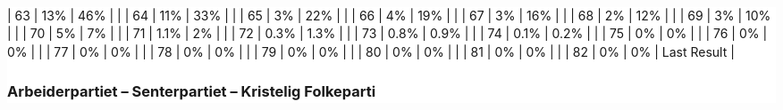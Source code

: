 | 63 | 13% | 46% |  |
| 64 | 11% | 33% |  |
| 65 | 3% | 22% |  |
| 66 | 4% | 19% |  |
| 67 | 3% | 16% |  |
| 68 | 2% | 12% |  |
| 69 | 3% | 10% |  |
| 70 | 5% | 7% |  |
| 71 | 1.1% | 2% |  |
| 72 | 0.3% | 1.3% |  |
| 73 | 0.8% | 0.9% |  |
| 74 | 0.1% | 0.2% |  |
| 75 | 0% | 0% |  |
| 76 | 0% | 0% |  |
| 77 | 0% | 0% |  |
| 78 | 0% | 0% |  |
| 79 | 0% | 0% |  |
| 80 | 0% | 0% |  |
| 81 | 0% | 0% |  |
| 82 | 0% | 0% | Last Result |

### Arbeiderpartiet – Senterpartiet – Kristelig Folkeparti
